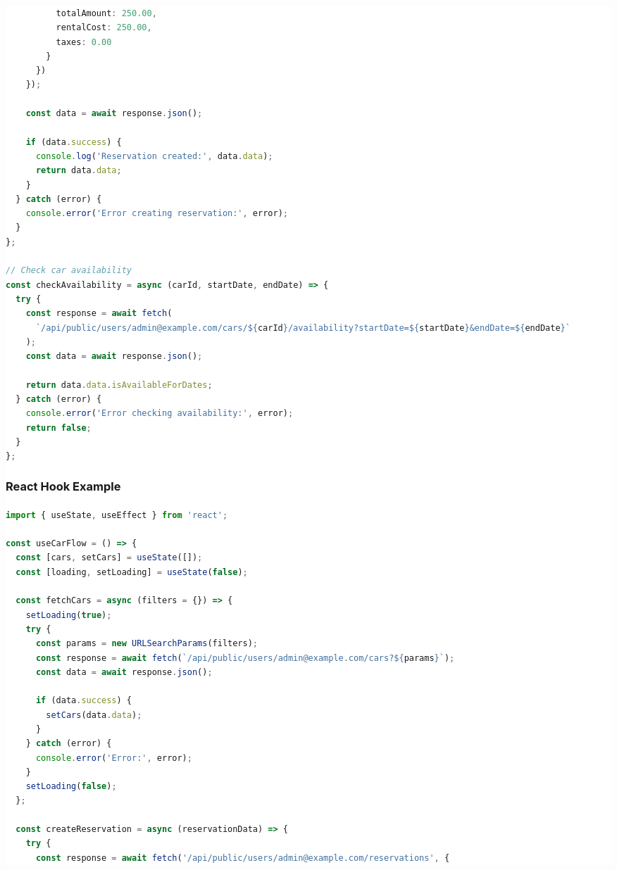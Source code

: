 ```javascript
          totalAmount: 250.00,
          rentalCost: 250.00,
          taxes: 0.00
        }
      })
    });
    
    const data = await response.json();
    
    if (data.success) {
      console.log('Reservation created:', data.data);
      return data.data;
    }
  } catch (error) {
    console.error('Error creating reservation:', error);
  }
};

// Check car availability
const checkAvailability = async (carId, startDate, endDate) => {
  try {
    const response = await fetch(
      `/api/public/users/admin@example.com/cars/${carId}/availability?startDate=${startDate}&endDate=${endDate}`
    );
    const data = await response.json();
    
    return data.data.isAvailableForDates;
  } catch (error) {
    console.error('Error checking availability:', error);
    return false;
  }
};
```

### React Hook Example

```javascript
import { useState, useEffect } from 'react';

const useCarFlow = () => {
  const [cars, setCars] = useState([]);
  const [loading, setLoading] = useState(false);
  
  const fetchCars = async (filters = {}) => {
    setLoading(true);
    try {
      const params = new URLSearchParams(filters);
      const response = await fetch(`/api/public/users/admin@example.com/cars?${params}`);
      const data = await response.json();
      
      if (data.success) {
        setCars(data.data);
      }
    } catch (error) {
      console.error('Error:', error);
    }
    setLoading(false);
  };
  
  const createReservation = async (reservationData) => {
    try {
      const response = await fetch('/api/public/users/admin@example.com/reservations', {
```